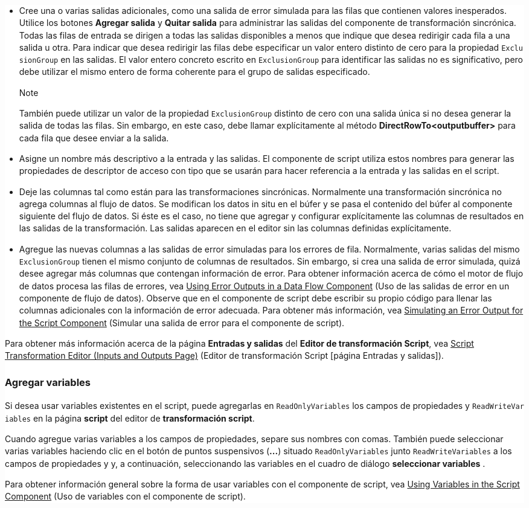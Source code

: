 -   Cree una o varias salidas adicionales, como una salida de error simulada para las filas que contienen valores inesperados. Utilice los botones **Agregar salida** y **Quitar salida** para administrar las salidas del componente de transformación sincrónica. Todas las filas de entrada se dirigen a todas las salidas disponibles a menos que indique que desea redirigir cada fila a una salida u otra. Para indicar que desea redirigir las filas debe especificar un valor entero distinto de cero para la propiedad `ExclusionGroup` en las salidas. El valor entero concreto escrito en `ExclusionGroup` para identificar las salidas no es significativo, pero debe utilizar el mismo entero de forma coherente para el grupo de salidas especificado.  
  
    > [!NOTE]  
    >  También puede utilizar un valor de la propiedad `ExclusionGroup` distinto de cero con una salida única si no desea generar la salida de todas las filas. Sin embargo, en este caso, debe llamar explícitamente al método **DirectRowTo\<outputbuffer>** para cada fila que desee enviar a la salida.  
  
-   Asigne un nombre más descriptivo a la entrada y las salidas. El componente de script utiliza estos nombres para generar las propiedades de descriptor de acceso con tipo que se usarán para hacer referencia a la entrada y las salidas en el script.  
  
-   Deje las columnas tal como están para las transformaciones sincrónicas. Normalmente una transformación sincrónica no agrega columnas al flujo de datos. Se modifican los datos in situ en el búfer y se pasa el contenido del búfer al componente siguiente del flujo de datos. Si éste es el caso, no tiene que agregar y configurar explícitamente las columnas de resultados en las salidas de la transformación. Las salidas aparecen en el editor sin las columnas definidas explícitamente.  
  
-   Agregue las nuevas columnas a las salidas de error simuladas para los errores de fila. Normalmente, varias salidas del mismo `ExclusionGroup` tienen el mismo conjunto de columnas de resultados. Sin embargo, si crea una salida de error simulada, quizá desee agregar más columnas que contengan información de error. Para obtener información acerca de cómo el motor de flujo de datos procesa las filas de errores, vea [Using Error Outputs in a Data Flow Component](../extending-packages-custom-objects/data-flow/using-error-outputs-in-a-data-flow-component.md) (Uso de las salidas de error en un componente de flujo de datos). Observe que en el componente de script debe escribir su propio código para llenar las columnas adicionales con la información de error adecuada. Para obtener más información, vea [Simulating an Error Output for the Script Component](../extending-packages-scripting-data-flow-script-component-examples/simulating-an-error-output-for-the-script-component.md) (Simular una salida de error para el componente de script).  
  
 Para obtener más información acerca de la página **Entradas y salidas** del **Editor de transformación Script**, vea [Script Transformation Editor &#40;Inputs and Outputs Page&#41;](../script-transformation-editor-inputs-and-outputs-page.md) (Editor de transformación Script [página Entradas y salidas]).  
  
### <a name="adding-variables"></a>Agregar variables  
 Si desea usar variables existentes en el script, puede agregarlas en `ReadOnlyVariables` los campos de propiedades y `ReadWriteVariables` en la página **script** del editor de **transformación script**.  
  
 Cuando agregue varias variables a los campos de propiedades, separe sus nombres con comas. También puede seleccionar varias variables haciendo clic en el botón de puntos suspensivos (**...**) situado `ReadOnlyVariables` junto `ReadWriteVariables` a los campos de propiedades y y, a continuación, seleccionando las variables en el cuadro de diálogo **seleccionar variables** .  
  
 Para obtener información general sobre la forma de usar variables con el componente de script, vea [Using Variables in the Script Component](../extending-packages-scripting/data-flow-script-component/using-variables-in-the-script-component.md) (Uso de variables con el componente de script).  
  